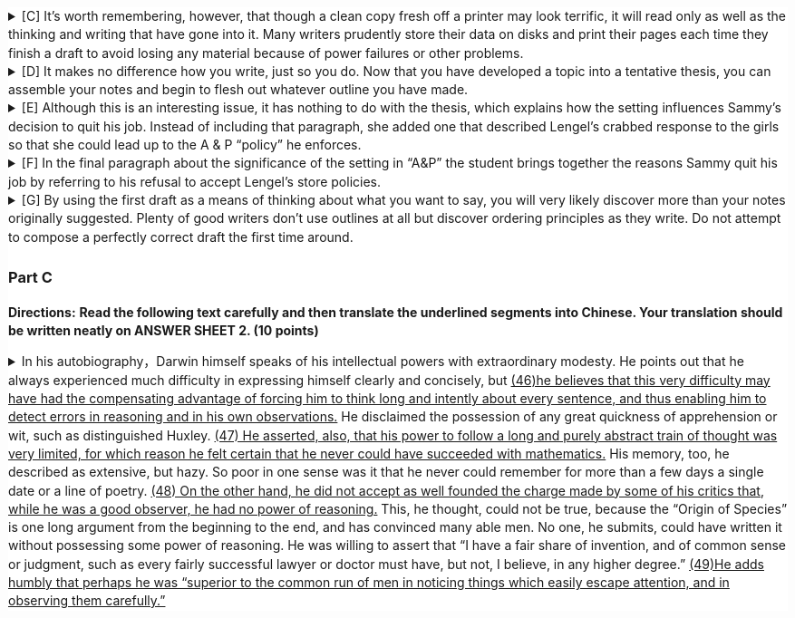 <details><summary>
[C] It’s worth remembering, however, that though a clean copy fresh off a printer may look terrific, it will read only as well as the thinking and writing that have gone into it. Many writers prudently store their data on disks and print their pages each time they finish a draft to avoid losing any material because of power failures or other problems.
</summary></details>

<details><summary>
[D] It makes no difference how you write, just so you do. Now that you have developed a topic into a tentative thesis, you can assemble your notes and begin to flesh out whatever outline you have made.
</summary></details>

<details><summary>
[E] Although this is an interesting issue, it has nothing to do with the thesis, which explains how the setting influences Sammy’s decision to quit his job. Instead of including that paragraph, she added one that described Lengel’s crabbed response to the girls so that she could lead up to the A & P “policy” he enforces.
</summary></details>

<details><summary>
[F] In the final paragraph about the significance of the setting in “A&P” the student brings together the reasons Sammy quit his job by referring to his refusal to accept Lengel’s store policies.
</summary></details>

<details><summary>
[G] By using the first draft as a means of thinking about what you want to say, you will very likely discover more than your notes originally suggested. Plenty of good writers don’t use outlines at all but discover ordering principles as they write. Do not attempt to compose a perfectly correct draft the first time around.
</summary></details>

### Part C

**Directions:**
**Read the following text carefully and then translate the underlined segments into Chinese. Your translation should be written neatly on ANSWER SHEET 2. (10 points)**
<br />

<details><summary>
In his autobiography，Darwin himself speaks of his intellectual powers with extraordinary modesty. He points out that he always experienced much difficulty in expressing himself clearly and concisely, but <u class="nospace">(46)he believes that this very difficulty may have had the compensating advantage of forcing him to think long and intently about every sentence, and thus enabling him to detect errors in reasoning and in his own observations.</u> He disclaimed the possession of any great quickness of apprehension or wit, such as distinguished Huxley. <u class="nospace">(47) He asserted, also, that his power to follow a long and purely abstract train of thought was very limited, for which reason he felt certain that he never could have succeeded with mathematics.</u> His memory, too, he described as extensive, but hazy. So poor in one sense was it that he never could remember for more than a few days a single date or a line of poetry. <u class="nospace">(48) On the other hand, he did not accept as well founded the charge made by some of his critics that, while he was a good observer, he had no power of reasoning.</u> This, he thought, could not be true, because the “Origin of Species” is one long argument from the beginning to the end, and has convinced many able men. No one, he submits, could have written it without possessing some power of reasoning. He was willing to assert that “I have a fair share of invention, and of common sense or judgment, such as every fairly successful lawyer or doctor must have, but not, I believe, in any higher degree.” <u class="nospace">(49)He adds humbly that perhaps he was “superior to the common run of men in noticing things which easily escape attention, and in observing them carefully.”</u>
</summary></details>
